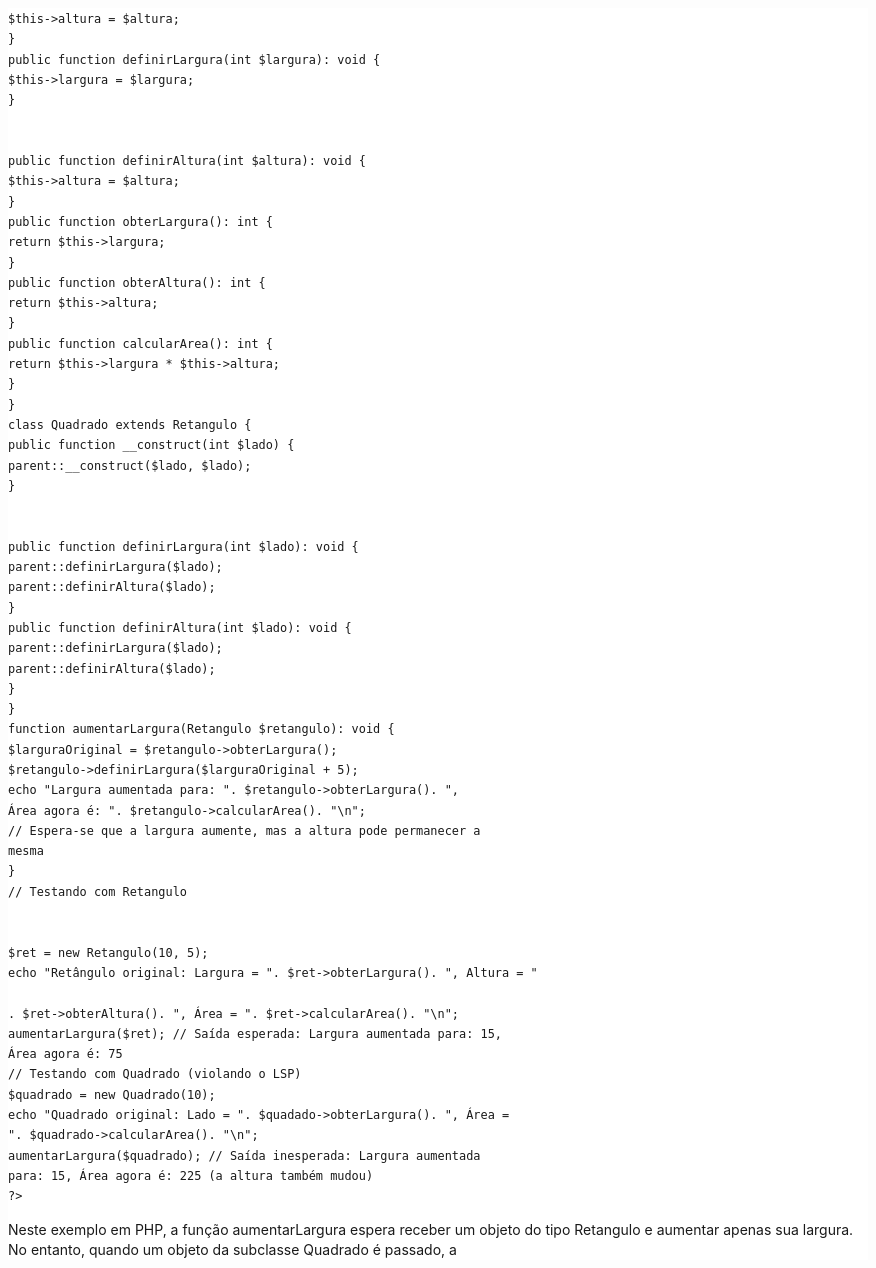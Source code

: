 ```
$this->altura = $altura;
}
public function definirLargura(int $largura): void {
$this->largura = $largura;
}


public function definirAltura(int $altura): void {
$this->altura = $altura;
}
public function obterLargura(): int {
return $this->largura;
}
public function obterAltura(): int {
return $this->altura;
}
public function calcularArea(): int {
return $this->largura * $this->altura;
}
}
class Quadrado extends Retangulo {
public function __construct(int $lado) {
parent::__construct($lado, $lado);
}


public function definirLargura(int $lado): void {
parent::definirLargura($lado);
parent::definirAltura($lado);
}
public function definirAltura(int $lado): void {
parent::definirLargura($lado);
parent::definirAltura($lado);
}
}
function aumentarLargura(Retangulo $retangulo): void {
$larguraOriginal = $retangulo->obterLargura();
$retangulo->definirLargura($larguraOriginal + 5);
echo "Largura aumentada para: ". $retangulo->obterLargura(). ",
Área agora é: ". $retangulo->calcularArea(). "\n";
// Espera-se que a largura aumente, mas a altura pode permanecer a
mesma
}
// Testando com Retangulo


$ret = new Retangulo(10, 5);
echo "Retângulo original: Largura = ". $ret->obterLargura(). ", Altura = "

. $ret->obterAltura(). ", Área = ". $ret->calcularArea(). "\n";
aumentarLargura($ret); // Saída esperada: Largura aumentada para: 15,
Área agora é: 75
// Testando com Quadrado (violando o LSP)
$quadrado = new Quadrado(10);
echo "Quadrado original: Lado = ". $quadado->obterLargura(). ", Área =
". $quadrado->calcularArea(). "\n";
aumentarLargura($quadrado); // Saída inesperada: Largura aumentada
para: 15, Área agora é: 225 (a altura também mudou)
?>
```
Neste exemplo em PHP, a função aumentarLargura espera receber
um objeto do tipo Retangulo e aumentar apenas sua largura. No
entanto, quando um objeto da subclasse Quadrado é passado, a